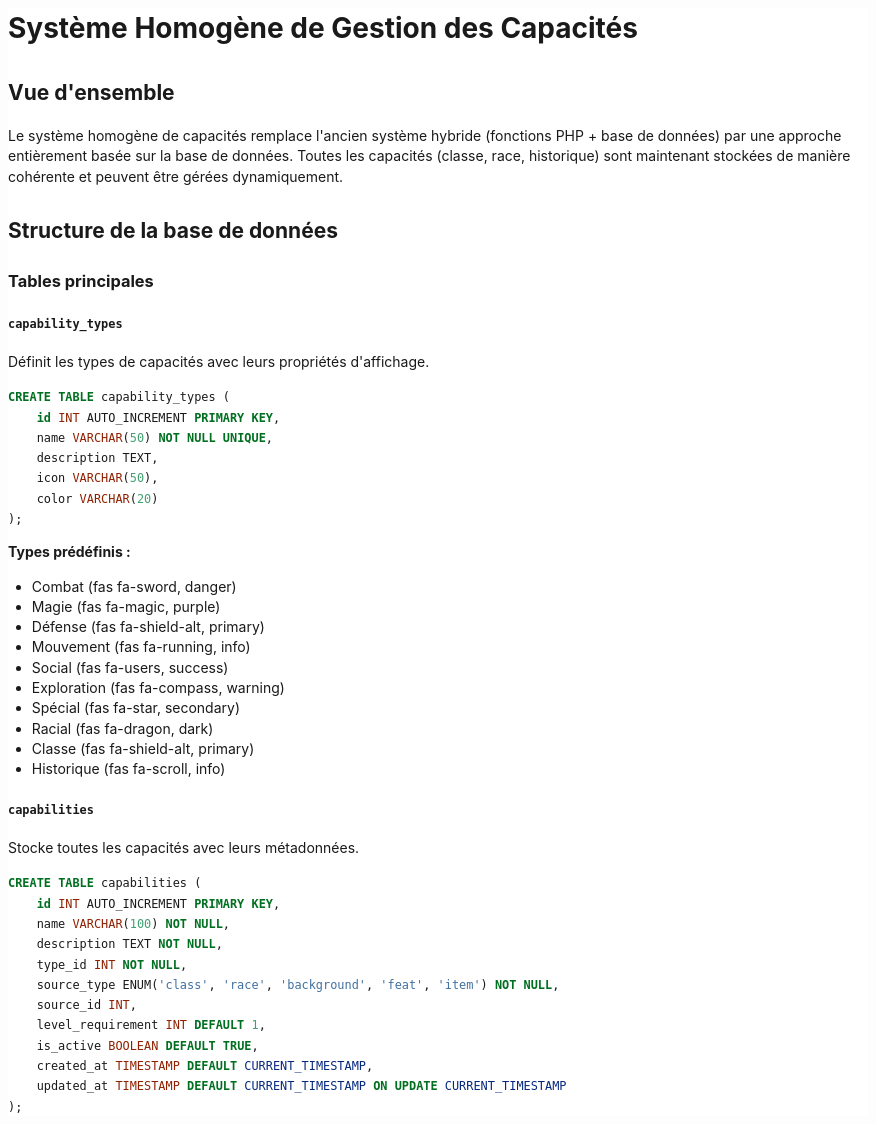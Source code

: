# Système Homogène de Gestion des Capacités

## Vue d'ensemble

Le système homogène de capacités remplace l'ancien système hybride (fonctions PHP + base de données) par une approche entièrement basée sur la base de données. Toutes les capacités (classe, race, historique) sont maintenant stockées de manière cohérente et peuvent être gérées dynamiquement.

## Structure de la base de données

### Tables principales

#### `capability_types`
Définit les types de capacités avec leurs propriétés d'affichage.

```sql
CREATE TABLE capability_types (
    id INT AUTO_INCREMENT PRIMARY KEY,
    name VARCHAR(50) NOT NULL UNIQUE,
    description TEXT,
    icon VARCHAR(50),
    color VARCHAR(20)
);
```

**Types prédéfinis :**
- Combat (fas fa-sword, danger)
- Magie (fas fa-magic, purple)
- Défense (fas fa-shield-alt, primary)
- Mouvement (fas fa-running, info)
- Social (fas fa-users, success)
- Exploration (fas fa-compass, warning)
- Spécial (fas fa-star, secondary)
- Racial (fas fa-dragon, dark)
- Classe (fas fa-shield-alt, primary)
- Historique (fas fa-scroll, info)

#### `capabilities`
Stocke toutes les capacités avec leurs métadonnées.

```sql
CREATE TABLE capabilities (
    id INT AUTO_INCREMENT PRIMARY KEY,
    name VARCHAR(100) NOT NULL,
    description TEXT NOT NULL,
    type_id INT NOT NULL,
    source_type ENUM('class', 'race', 'background', 'feat', 'item') NOT NULL,
    source_id INT,
    level_requirement INT DEFAULT 1,
    is_active BOOLEAN DEFAULT TRUE,
    created_at TIMESTAMP DEFAULT CURRENT_TIMESTAMP,
    updated_at TIMESTAMP DEFAULT CURRENT_TIMESTAMP ON UPDATE CURRENT_TIMESTAMP
);
```
